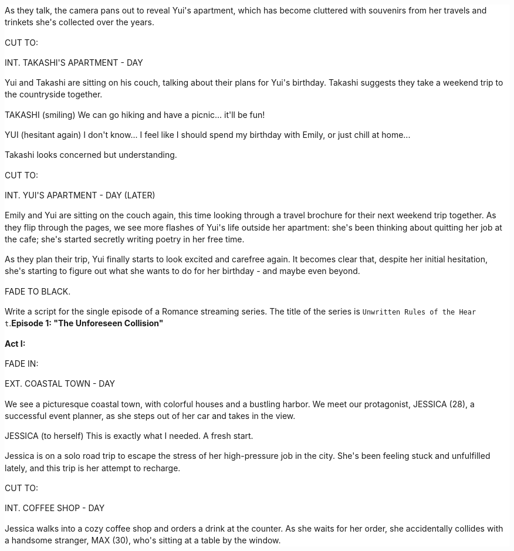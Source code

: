As they talk, the camera pans out to reveal Yui's apartment, which has become cluttered with souvenirs from her travels and trinkets she's collected over the years.

CUT TO:

INT. TAKASHI'S APARTMENT - DAY

Yui and Takashi are sitting on his couch, talking about their plans for Yui's birthday. Takashi suggests they take a weekend trip to the countryside together.

TAKASHI
(smiling)
We can go hiking and have a picnic... it'll be fun!

YUI
(hesitant again)
I don't know... I feel like I should spend my birthday with Emily, or just chill at home...

Takashi looks concerned but understanding.

CUT TO:

INT. YUI'S APARTMENT - DAY (LATER)

Emily and Yui are sitting on the couch again, this time looking through a travel brochure for their next weekend trip together. As they flip through the pages, we see more flashes of Yui's life outside her apartment: she's been thinking about quitting her job at the cafe; she's started secretly writing poetry in her free time.

As they plan their trip, Yui finally starts to look excited and carefree again. It becomes clear that, despite her initial hesitation, she's starting to figure out what she wants to do for her birthday - and maybe even beyond.

FADE TO BLACK.<end>

Write a script for the single episode of a Romance streaming series. The title of the series is `Unwritten Rules of the Heart`.<start>**Episode 1: "The Unforeseen Collision"**

**Act I:**

FADE IN:

EXT. COASTAL TOWN - DAY

We see a picturesque coastal town, with colorful houses and a bustling harbor. We meet our protagonist, JESSICA (28), a successful event planner, as she steps out of her car and takes in the view.

JESSICA
(to herself)
This is exactly what I needed. A fresh start.

Jessica is on a solo road trip to escape the stress of her high-pressure job in the city. She's been feeling stuck and unfulfilled lately, and this trip is her attempt to recharge.

CUT TO:

INT. COFFEE SHOP - DAY

Jessica walks into a cozy coffee shop and orders a drink at the counter. As she waits for her order, she accidentally collides with a handsome stranger, MAX (30), who's sitting at a table by the window.
